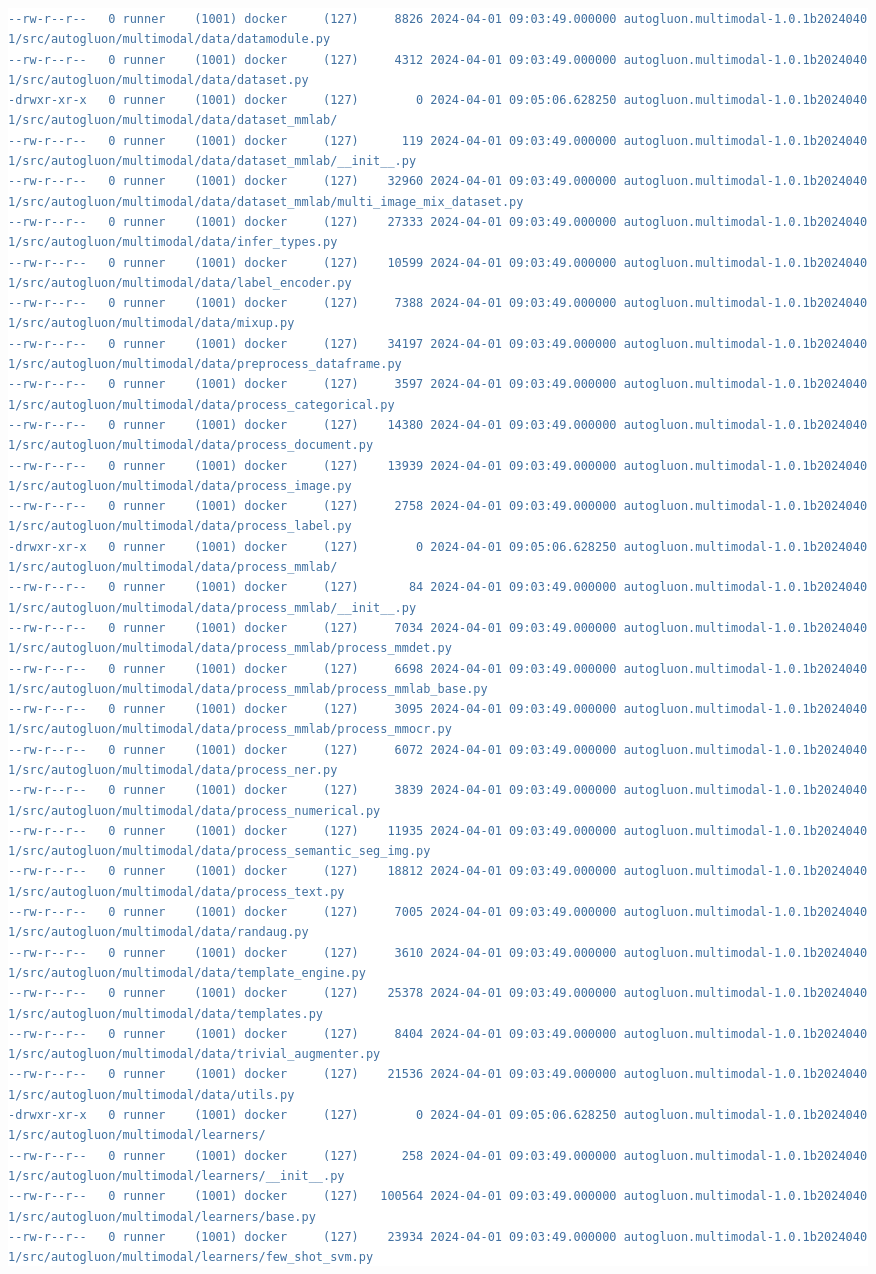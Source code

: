 ```diff
--rw-r--r--   0 runner    (1001) docker     (127)     8826 2024-04-01 09:03:49.000000 autogluon.multimodal-1.0.1b20240401/src/autogluon/multimodal/data/datamodule.py
--rw-r--r--   0 runner    (1001) docker     (127)     4312 2024-04-01 09:03:49.000000 autogluon.multimodal-1.0.1b20240401/src/autogluon/multimodal/data/dataset.py
-drwxr-xr-x   0 runner    (1001) docker     (127)        0 2024-04-01 09:05:06.628250 autogluon.multimodal-1.0.1b20240401/src/autogluon/multimodal/data/dataset_mmlab/
--rw-r--r--   0 runner    (1001) docker     (127)      119 2024-04-01 09:03:49.000000 autogluon.multimodal-1.0.1b20240401/src/autogluon/multimodal/data/dataset_mmlab/__init__.py
--rw-r--r--   0 runner    (1001) docker     (127)    32960 2024-04-01 09:03:49.000000 autogluon.multimodal-1.0.1b20240401/src/autogluon/multimodal/data/dataset_mmlab/multi_image_mix_dataset.py
--rw-r--r--   0 runner    (1001) docker     (127)    27333 2024-04-01 09:03:49.000000 autogluon.multimodal-1.0.1b20240401/src/autogluon/multimodal/data/infer_types.py
--rw-r--r--   0 runner    (1001) docker     (127)    10599 2024-04-01 09:03:49.000000 autogluon.multimodal-1.0.1b20240401/src/autogluon/multimodal/data/label_encoder.py
--rw-r--r--   0 runner    (1001) docker     (127)     7388 2024-04-01 09:03:49.000000 autogluon.multimodal-1.0.1b20240401/src/autogluon/multimodal/data/mixup.py
--rw-r--r--   0 runner    (1001) docker     (127)    34197 2024-04-01 09:03:49.000000 autogluon.multimodal-1.0.1b20240401/src/autogluon/multimodal/data/preprocess_dataframe.py
--rw-r--r--   0 runner    (1001) docker     (127)     3597 2024-04-01 09:03:49.000000 autogluon.multimodal-1.0.1b20240401/src/autogluon/multimodal/data/process_categorical.py
--rw-r--r--   0 runner    (1001) docker     (127)    14380 2024-04-01 09:03:49.000000 autogluon.multimodal-1.0.1b20240401/src/autogluon/multimodal/data/process_document.py
--rw-r--r--   0 runner    (1001) docker     (127)    13939 2024-04-01 09:03:49.000000 autogluon.multimodal-1.0.1b20240401/src/autogluon/multimodal/data/process_image.py
--rw-r--r--   0 runner    (1001) docker     (127)     2758 2024-04-01 09:03:49.000000 autogluon.multimodal-1.0.1b20240401/src/autogluon/multimodal/data/process_label.py
-drwxr-xr-x   0 runner    (1001) docker     (127)        0 2024-04-01 09:05:06.628250 autogluon.multimodal-1.0.1b20240401/src/autogluon/multimodal/data/process_mmlab/
--rw-r--r--   0 runner    (1001) docker     (127)       84 2024-04-01 09:03:49.000000 autogluon.multimodal-1.0.1b20240401/src/autogluon/multimodal/data/process_mmlab/__init__.py
--rw-r--r--   0 runner    (1001) docker     (127)     7034 2024-04-01 09:03:49.000000 autogluon.multimodal-1.0.1b20240401/src/autogluon/multimodal/data/process_mmlab/process_mmdet.py
--rw-r--r--   0 runner    (1001) docker     (127)     6698 2024-04-01 09:03:49.000000 autogluon.multimodal-1.0.1b20240401/src/autogluon/multimodal/data/process_mmlab/process_mmlab_base.py
--rw-r--r--   0 runner    (1001) docker     (127)     3095 2024-04-01 09:03:49.000000 autogluon.multimodal-1.0.1b20240401/src/autogluon/multimodal/data/process_mmlab/process_mmocr.py
--rw-r--r--   0 runner    (1001) docker     (127)     6072 2024-04-01 09:03:49.000000 autogluon.multimodal-1.0.1b20240401/src/autogluon/multimodal/data/process_ner.py
--rw-r--r--   0 runner    (1001) docker     (127)     3839 2024-04-01 09:03:49.000000 autogluon.multimodal-1.0.1b20240401/src/autogluon/multimodal/data/process_numerical.py
--rw-r--r--   0 runner    (1001) docker     (127)    11935 2024-04-01 09:03:49.000000 autogluon.multimodal-1.0.1b20240401/src/autogluon/multimodal/data/process_semantic_seg_img.py
--rw-r--r--   0 runner    (1001) docker     (127)    18812 2024-04-01 09:03:49.000000 autogluon.multimodal-1.0.1b20240401/src/autogluon/multimodal/data/process_text.py
--rw-r--r--   0 runner    (1001) docker     (127)     7005 2024-04-01 09:03:49.000000 autogluon.multimodal-1.0.1b20240401/src/autogluon/multimodal/data/randaug.py
--rw-r--r--   0 runner    (1001) docker     (127)     3610 2024-04-01 09:03:49.000000 autogluon.multimodal-1.0.1b20240401/src/autogluon/multimodal/data/template_engine.py
--rw-r--r--   0 runner    (1001) docker     (127)    25378 2024-04-01 09:03:49.000000 autogluon.multimodal-1.0.1b20240401/src/autogluon/multimodal/data/templates.py
--rw-r--r--   0 runner    (1001) docker     (127)     8404 2024-04-01 09:03:49.000000 autogluon.multimodal-1.0.1b20240401/src/autogluon/multimodal/data/trivial_augmenter.py
--rw-r--r--   0 runner    (1001) docker     (127)    21536 2024-04-01 09:03:49.000000 autogluon.multimodal-1.0.1b20240401/src/autogluon/multimodal/data/utils.py
-drwxr-xr-x   0 runner    (1001) docker     (127)        0 2024-04-01 09:05:06.628250 autogluon.multimodal-1.0.1b20240401/src/autogluon/multimodal/learners/
--rw-r--r--   0 runner    (1001) docker     (127)      258 2024-04-01 09:03:49.000000 autogluon.multimodal-1.0.1b20240401/src/autogluon/multimodal/learners/__init__.py
--rw-r--r--   0 runner    (1001) docker     (127)   100564 2024-04-01 09:03:49.000000 autogluon.multimodal-1.0.1b20240401/src/autogluon/multimodal/learners/base.py
--rw-r--r--   0 runner    (1001) docker     (127)    23934 2024-04-01 09:03:49.000000 autogluon.multimodal-1.0.1b20240401/src/autogluon/multimodal/learners/few_shot_svm.py
```